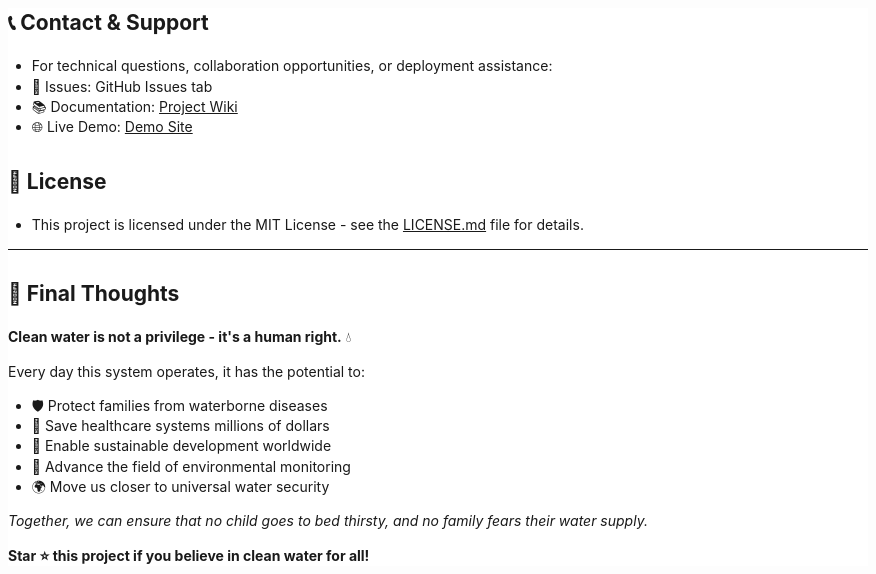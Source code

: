 ## 📞 Contact & Support
- For technical questions, collaboration opportunities, or deployment assistance:
- 💬 Issues: GitHub Issues tab
- 📚 Documentation: [Project Wiki](link-to-wiki)
- 🌐 Live Demo: [Demo Site](link-to-demo)

## 📜 License
- This project is licensed under the MIT License - see the [LICENSE.md](LICENSE.md) file for details.

---

## 💭 Final Thoughts

**Clean water is not a privilege - it's a human right.** 💧

Every day this system operates, it has the potential to:
- 🛡️ Protect families from waterborne diseases
- 🏥 Save healthcare systems millions of dollars  
- 🌱 Enable sustainable development worldwide
- 🔬 Advance the field of environmental monitoring
- 🌍 Move us closer to universal water security

*Together, we can ensure that no child goes to bed thirsty, and no family fears their water supply.*

**Star ⭐ this project if you believe in clean water for all!**
